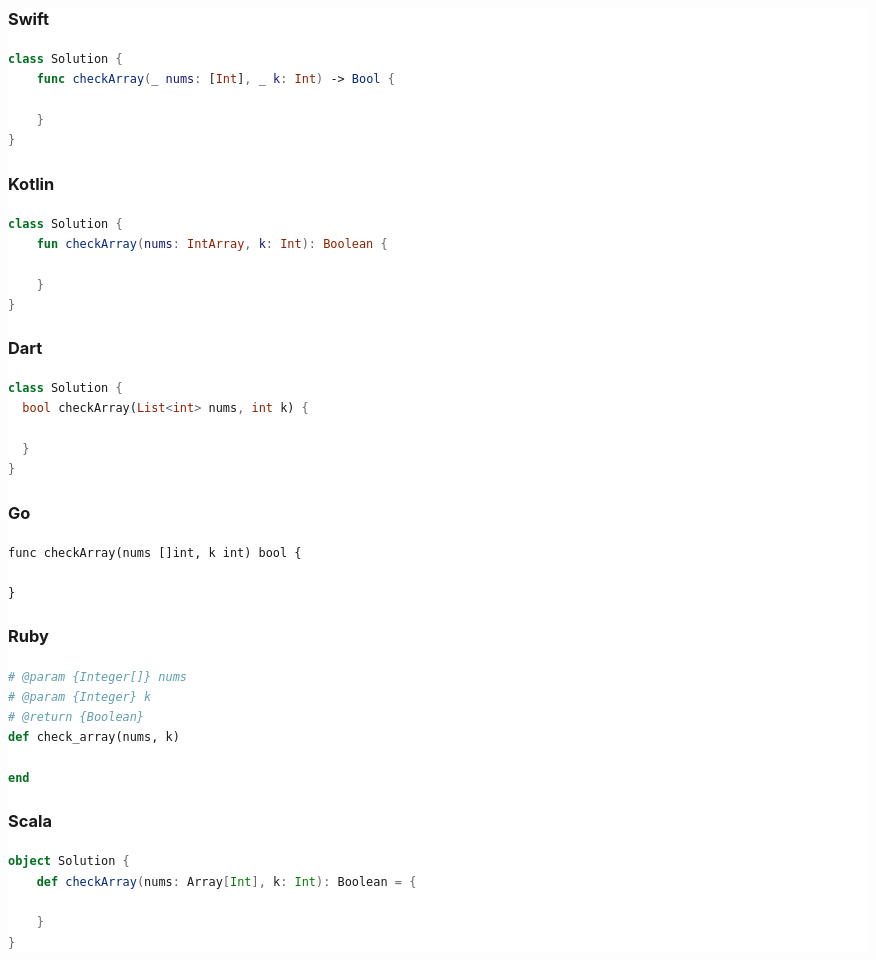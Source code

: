 ### Swift

```swift
class Solution {
    func checkArray(_ nums: [Int], _ k: Int) -> Bool {
        
    }
}
```

### Kotlin

```kotlin
class Solution {
    fun checkArray(nums: IntArray, k: Int): Boolean {
        
    }
}
```

### Dart

```dart
class Solution {
  bool checkArray(List<int> nums, int k) {
    
  }
}
```

### Go

```golang
func checkArray(nums []int, k int) bool {
    
}
```

### Ruby

```ruby
# @param {Integer[]} nums
# @param {Integer} k
# @return {Boolean}
def check_array(nums, k)
    
end
```

### Scala

```scala
object Solution {
    def checkArray(nums: Array[Int], k: Int): Boolean = {
        
    }
}
```
